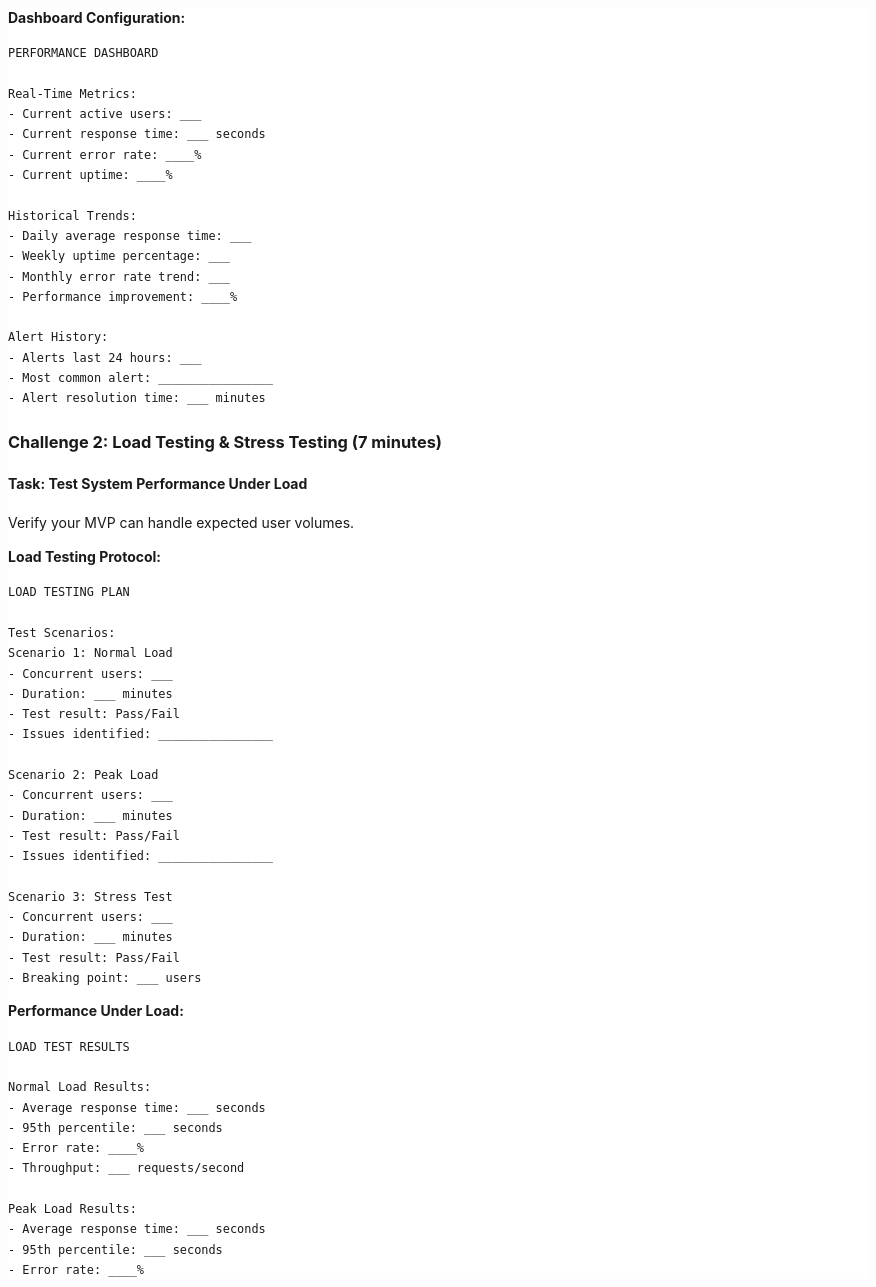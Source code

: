 **Dashboard Configuration:**
```
PERFORMANCE DASHBOARD

Real-Time Metrics:
- Current active users: ___
- Current response time: ___ seconds
- Current error rate: ____%
- Current uptime: ____%

Historical Trends:
- Daily average response time: ___
- Weekly uptime percentage: ___
- Monthly error rate trend: ___
- Performance improvement: ____%

Alert History:
- Alerts last 24 hours: ___
- Most common alert: ________________
- Alert resolution time: ___ minutes
```

### Challenge 2: Load Testing & Stress Testing (7 minutes)

#### Task: Test System Performance Under Load
Verify your MVP can handle expected user volumes.

**Load Testing Protocol:**
```
LOAD TESTING PLAN

Test Scenarios:
Scenario 1: Normal Load
- Concurrent users: ___
- Duration: ___ minutes
- Test result: Pass/Fail
- Issues identified: ________________

Scenario 2: Peak Load
- Concurrent users: ___
- Duration: ___ minutes
- Test result: Pass/Fail
- Issues identified: ________________

Scenario 3: Stress Test
- Concurrent users: ___
- Duration: ___ minutes
- Test result: Pass/Fail
- Breaking point: ___ users
```

**Performance Under Load:**
```
LOAD TEST RESULTS

Normal Load Results:
- Average response time: ___ seconds
- 95th percentile: ___ seconds
- Error rate: ____%
- Throughput: ___ requests/second

Peak Load Results:
- Average response time: ___ seconds
- 95th percentile: ___ seconds
- Error rate: ____%
```